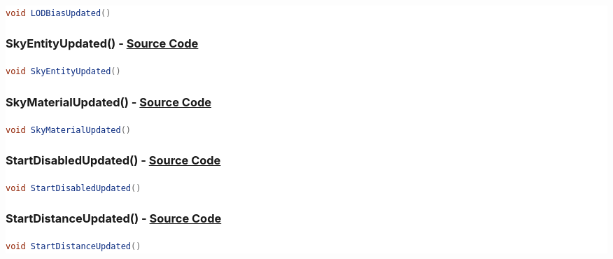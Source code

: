 ```csharp
void LODBiasUpdated()
```

### **SkyEntityUpdated()** - [Source Code](https://github.com/swiftly-solution/swiftlys2/blob/main/managed/src/SwiftlyS2.Generated/Schemas/Interfaces/CEnvCubemapFog.cs#L66)

```csharp
void SkyEntityUpdated()
```

### **SkyMaterialUpdated()** - [Source Code](https://github.com/swiftly-solution/swiftlys2/blob/main/managed/src/SwiftlyS2.Generated/Schemas/Interfaces/CEnvCubemapFog.cs#L65)

```csharp
void SkyMaterialUpdated()
```

### **StartDisabledUpdated()** - [Source Code](https://github.com/swiftly-solution/swiftlys2/blob/main/managed/src/SwiftlyS2.Generated/Schemas/Interfaces/CEnvCubemapFog.cs#L62)

```csharp
void StartDisabledUpdated()
```

### **StartDistanceUpdated()** - [Source Code](https://github.com/swiftly-solution/swiftlys2/blob/main/managed/src/SwiftlyS2.Generated/Schemas/Interfaces/CEnvCubemapFog.cs#L53)

```csharp
void StartDistanceUpdated()
```

